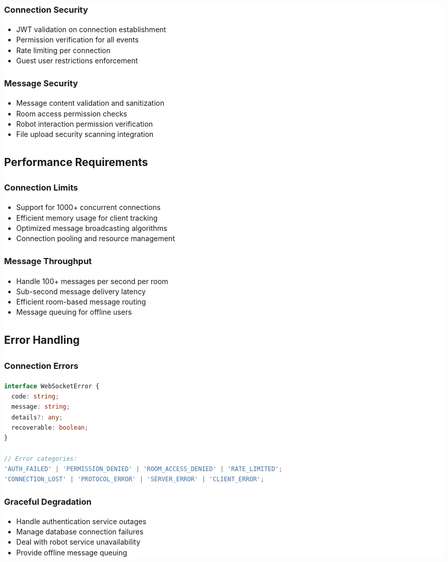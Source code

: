 ### Connection Security

- JWT validation on connection establishment
- Permission verification for all events
- Rate limiting per connection
- Guest user restrictions enforcement

### Message Security

- Message content validation and sanitization
- Room access permission checks
- Robot interaction permission verification
- File upload security scanning integration

## Performance Requirements

### Connection Limits

- Support for 1000+ concurrent connections
- Efficient memory usage for client tracking
- Optimized message broadcasting algorithms
- Connection pooling and resource management

### Message Throughput

- Handle 100+ messages per second per room
- Sub-second message delivery latency
- Efficient room-based message routing
- Message queuing for offline users

## Error Handling

### Connection Errors

```typescript
interface WebSocketError {
  code: string;
  message: string;
  details?: any;
  recoverable: boolean;
}

// Error categories:
'AUTH_FAILED' | 'PERMISSION_DENIED' | 'ROOM_ACCESS_DENIED' | 'RATE_LIMITED';
'CONNECTION_LOST' | 'PROTOCOL_ERROR' | 'SERVER_ERROR' | 'CLIENT_ERROR';
```

### Graceful Degradation

- Handle authentication service outages
- Manage database connection failures
- Deal with robot service unavailability
- Provide offline message queuing
